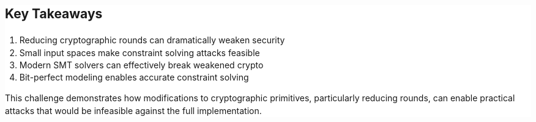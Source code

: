 ```python
```

## Key Takeaways

1. Reducing cryptographic rounds can dramatically weaken security
2. Small input spaces make constraint solving attacks feasible
3. Modern SMT solvers can effectively break weakened crypto
4. Bit-perfect modeling enables accurate constraint solving

This challenge demonstrates how modifications to cryptographic primitives, particularly reducing rounds, can enable practical attacks that would be infeasible against the full implementation.